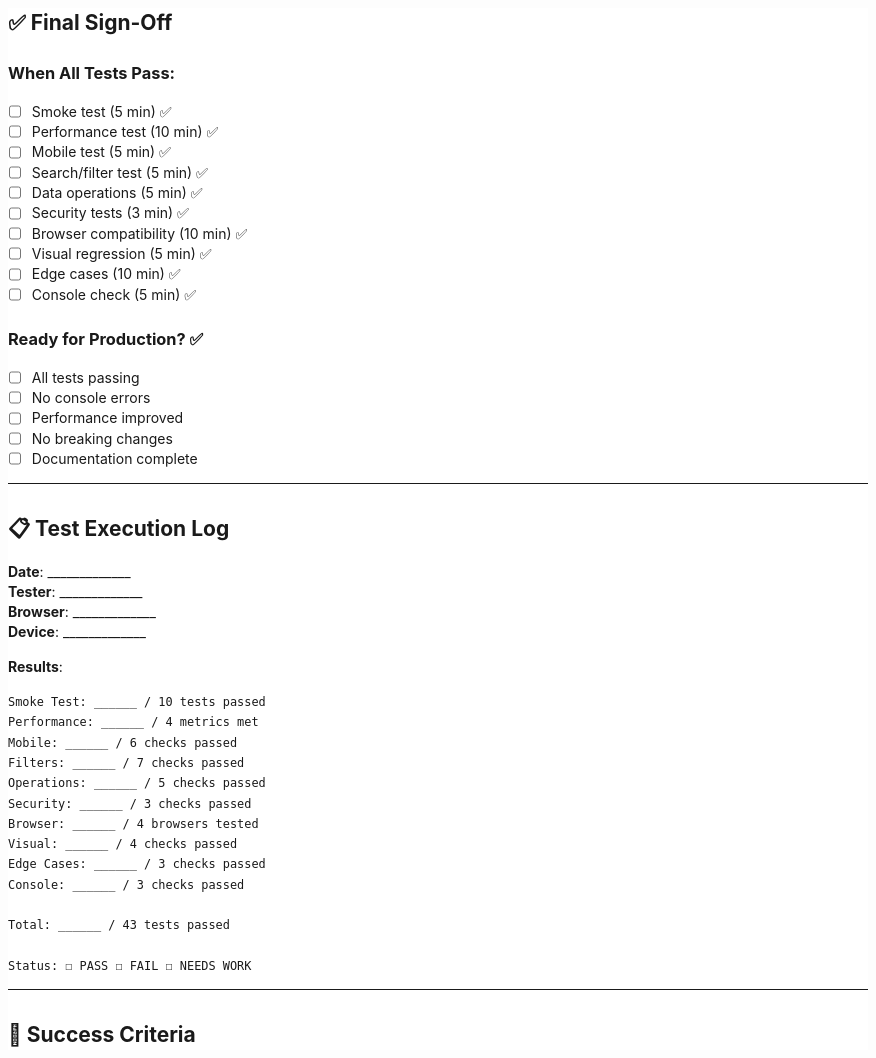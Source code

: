 ## ✅ Final Sign-Off

### When All Tests Pass:
- [ ] Smoke test (5 min) ✅
- [ ] Performance test (10 min) ✅
- [ ] Mobile test (5 min) ✅
- [ ] Search/filter test (5 min) ✅
- [ ] Data operations (5 min) ✅
- [ ] Security tests (3 min) ✅
- [ ] Browser compatibility (10 min) ✅
- [ ] Visual regression (5 min) ✅
- [ ] Edge cases (10 min) ✅
- [ ] Console check (5 min) ✅

### Ready for Production? ✅
- [ ] All tests passing
- [ ] No console errors
- [ ] Performance improved
- [ ] No breaking changes
- [ ] Documentation complete

---

## 📋 Test Execution Log

**Date**: _____________  
**Tester**: _____________  
**Browser**: _____________  
**Device**: _____________  

**Results**:
```
Smoke Test: ______ / 10 tests passed
Performance: ______ / 4 metrics met
Mobile: ______ / 6 checks passed
Filters: ______ / 7 checks passed
Operations: ______ / 5 checks passed
Security: ______ / 3 checks passed
Browser: ______ / 4 browsers tested
Visual: ______ / 4 checks passed
Edge Cases: ______ / 3 checks passed
Console: ______ / 3 checks passed

Total: ______ / 43 tests passed

Status: ☐ PASS ☐ FAIL ☐ NEEDS WORK
```

---

## 🎯 Success Criteria
